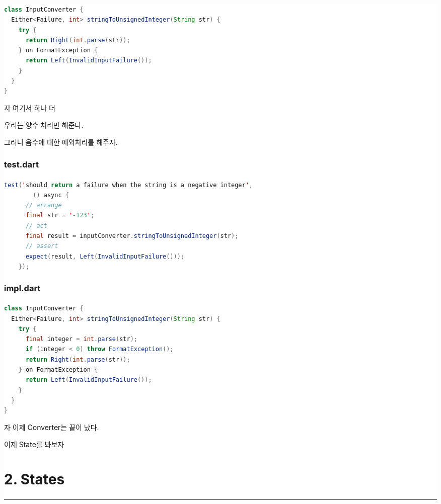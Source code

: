 ```java
class InputConverter {
  Either<Failure, int> stringToUnsignedInteger(String str) {
    try {
      return Right(int.parse(str));
    } on FormatException {
      return Left(InvalidInputFailure());
    }
  }
}
```

자 여기서 하나 더

우리는 양수 처리만 해준다.

그러니 음수에 대한 예외처리를 해주자.

### test.dart

```java
test('should return a failure when the string is a negative integer',
        () async {
      // arrange
      final str = '-123';
      // act
      final result = inputConverter.stringToUnsignedInteger(str);
      // assert
      expect(result, Left(InvalidInputFailure()));
    });
```

### impl.dart

```java
class InputConverter {
  Either<Failure, int> stringToUnsignedInteger(String str) {
    try {
      final integer = int.parse(str);
      if (integer < 0) throw FormatException();
      return Right(int.parse(str));
    } on FormatException {
      return Left(InvalidInputFailure());
    }
  }
}
```

자 이제 Converter는 끝이 났다.

이제 State를 봐보자

# 2. States

---